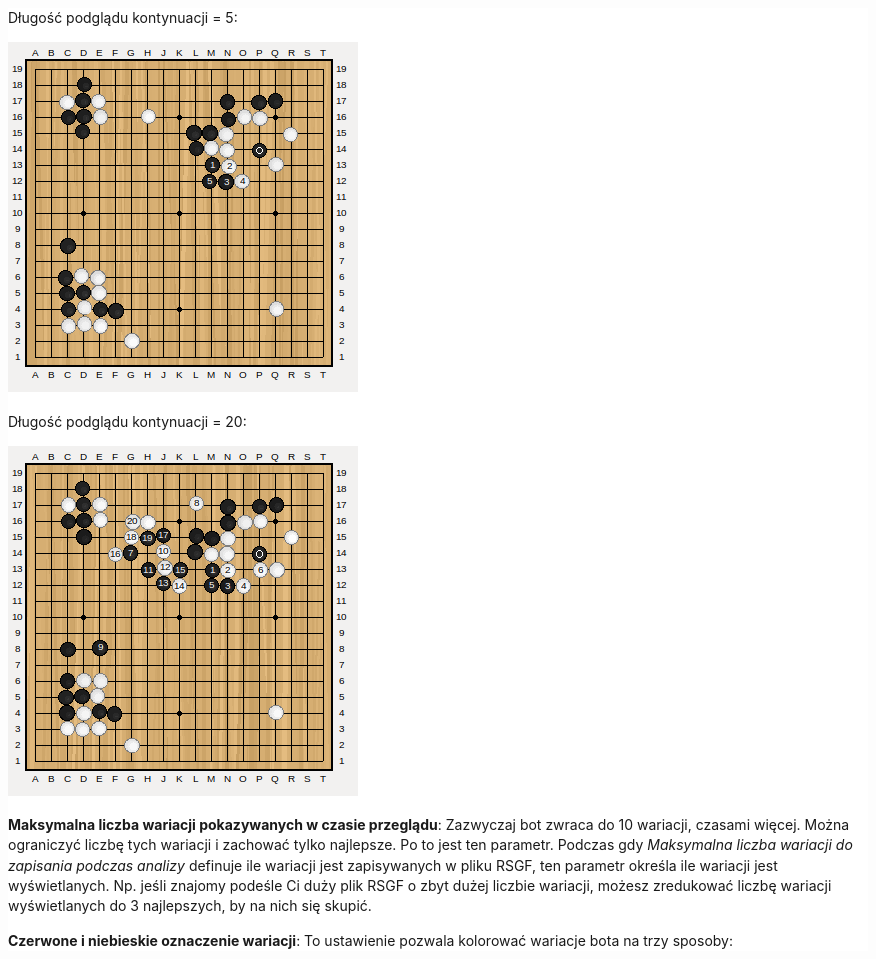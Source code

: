 Długość podglądu kontynuacji = 5:

![](../img/img_com/real_game_sequence_deepness-5.png)

Długość podglądu kontynuacji = 20:

![](../img/img_com/real_game_sequence_deepness-20.png)


**Maksymalna liczba wariacji pokazywanych w czasie przeglądu**: Zazwyczaj bot zwraca do 10 wariacji, czasami więcej. Można ograniczyć liczbę tych wariacji i zachować tylko najlepsze. Po to jest ten parametr. Podczas gdy *Maksymalna liczba wariacji do zapisania podczas analizy* definuje ile wariacji jest zapisywanych w pliku RSGF, ten parametr określa ile wariacji jest wyświetlanych. Np. jeśli znajomy podeśle Ci duży plik RSGF o zbyt dużej liczbie wariacji, możesz zredukować liczbę wariacji wyświetlanych do 3 najlepszych, by na nich się skupić.

**Czerwone i niebieskie oznaczenie wariacji**: To ustawienie pozwala kolorować wariacje bota na trzy sposoby:
